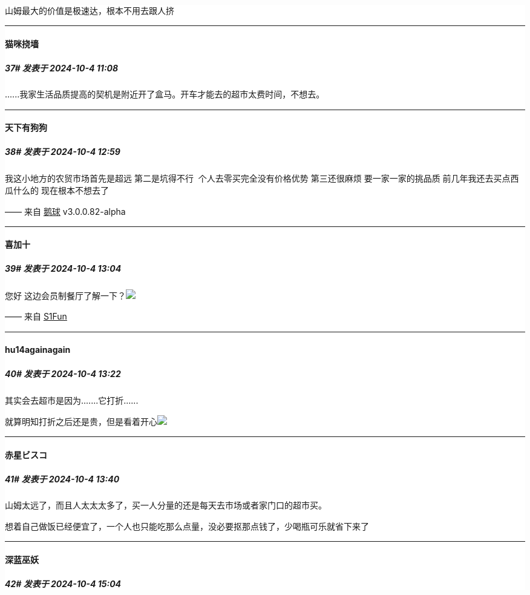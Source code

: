 山姆最大的价值是极速达，根本不用去跟人挤

*****

####  猫咪挠墙  
##### 37#       发表于 2024-10-4 11:08

......我家生活品质提高的契机是附近开了盒马。开车才能去的超市太费时间，不想去。

*****

####  天下有狗狗  
##### 38#       发表于 2024-10-4 12:59

我这小地方的农贸市场首先是超远
第二是坑得不行  个人去零买完全没有价格优势
第三还很麻烦 要一家一家的挑品质
前几年我还去买点西瓜什么的 现在根本不想去了

—— 来自 [鹅球](https://www.pgyer.com/xfPejhuq) v3.0.0.82-alpha

*****

####  喜加十  
##### 39#       发表于 2024-10-4 13:04

您好
这边会员制餐厅了解一下？<img src="https://static.saraba1st.com/image/smiley/face2017/046.png" referrerpolicy="no-referrer">

—— 来自 [S1Fun](https://s1fun.koalcat.com)

*****

####  hu14againagain  
##### 40#       发表于 2024-10-4 13:22

其实会去超市是因为.......它打折......

就算明知打折之后还是贵，但是看着开心<img src="https://static.saraba1st.com/image/smiley/face2017/072.png" referrerpolicy="no-referrer">


*****

####  赤星ビスコ  
##### 41#       发表于 2024-10-4 13:40

山姆太远了，而且人太太太多了，买一人分量的还是每天去市场或者家门口的超市买。

想着自己做饭已经便宜了，一个人也只能吃那么点量，没必要抠那点钱了，少喝瓶可乐就省下来了


*****

####  深蓝巫妖  
##### 42#       发表于 2024-10-4 15:04
